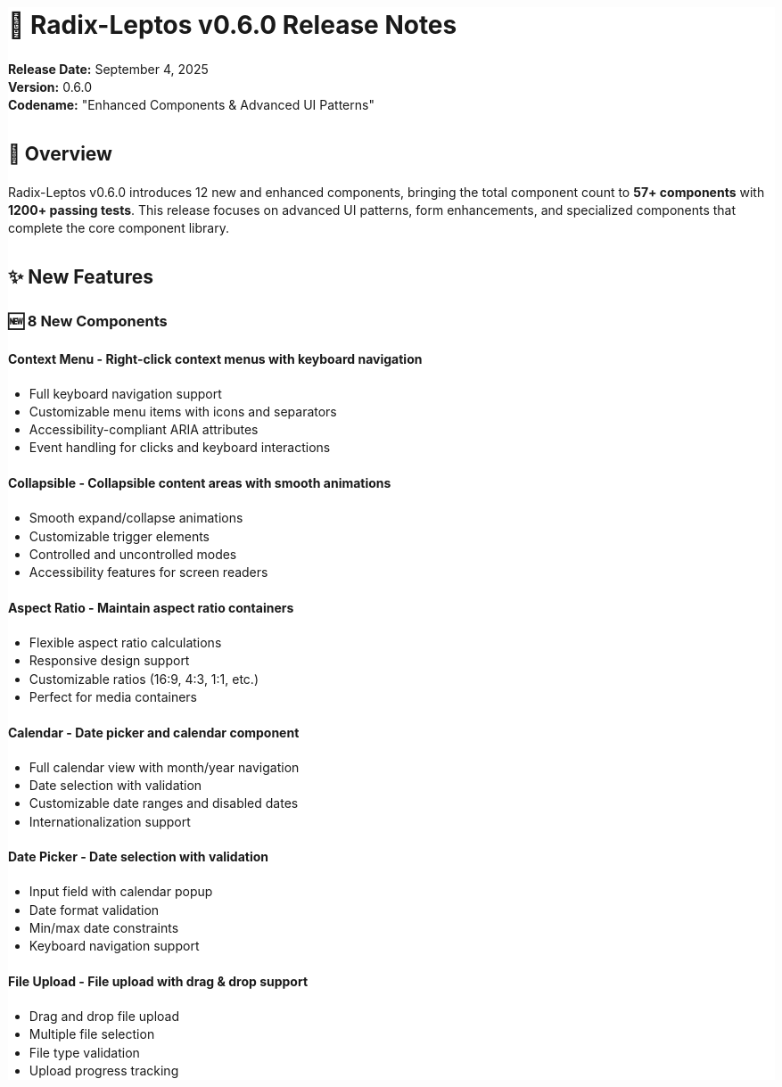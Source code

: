 # 🚀 Radix-Leptos v0.6.0 Release Notes

**Release Date:** September 4, 2025  
**Version:** 0.6.0  
**Codename:** "Enhanced Components & Advanced UI Patterns"

## 🎯 Overview

Radix-Leptos v0.6.0 introduces 12 new and enhanced components, bringing the total component count to **57+ components** with **1200+ passing tests**. This release focuses on advanced UI patterns, form enhancements, and specialized components that complete the core component library.

## ✨ New Features

### 🆕 8 New Components

#### **Context Menu** - Right-click context menus with keyboard navigation
- Full keyboard navigation support
- Customizable menu items with icons and separators
- Accessibility-compliant ARIA attributes
- Event handling for clicks and keyboard interactions

#### **Collapsible** - Collapsible content areas with smooth animations
- Smooth expand/collapse animations
- Customizable trigger elements
- Controlled and uncontrolled modes
- Accessibility features for screen readers

#### **Aspect Ratio** - Maintain aspect ratio containers
- Flexible aspect ratio calculations
- Responsive design support
- Customizable ratios (16:9, 4:3, 1:1, etc.)
- Perfect for media containers

#### **Calendar** - Date picker and calendar component
- Full calendar view with month/year navigation
- Date selection with validation
- Customizable date ranges and disabled dates
- Internationalization support

#### **Date Picker** - Date selection with validation
- Input field with calendar popup
- Date format validation
- Min/max date constraints
- Keyboard navigation support

#### **File Upload** - File upload with drag & drop support
- Drag and drop file upload
- Multiple file selection
- File type validation
- Upload progress tracking
